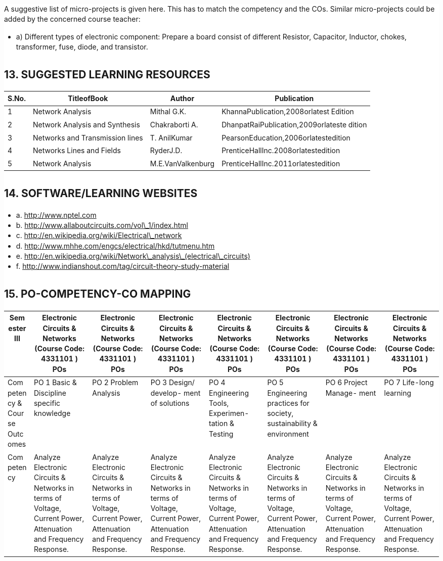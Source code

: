 A suggestive list of micro-projects is given here. This has to match the competency and the COs. Similar micro-projects could be added by the concerned course teacher:

- a) Different  types  of  electronic  component:  Prepare  a  board  consist  of  different Resistor, Capacitor, Inductor, chokes, transformer, fuse, diode, and transistor.

## 13. SUGGESTED LEARNING RESOURCES

|   S.No. | TitleofBook                      | Author            | Publication                                |
|---------|----------------------------------|-------------------|--------------------------------------------|
|       1 | Network Analysis                 | Mithal G.K.       | KhannaPublication,2008orlatest  Edition    |
|       2 | Network Analysis and  Synthesis  | Chakraborti A.    | DhanpatRaiPublication,2009orlateste dition |
|       3 | Networks and  Transmission lines | T. AnilKumar      | PearsonEducation,2006orlatestedition       |
|       4 | Networks Lines and  Fields       | RyderJ.D.         | PrenticeHallInc.2008orlatestedition        |
|       5 | Network Analysis                 | M.E.VanValkenburg | PrenticeHallInc.2011orlatestedition        |

## 14. SOFTWARE/LEARNING WEBSITES

- a. http://www.nptel.com
- b. http://www.allaboutcircuits.com/vol\_1/index.html
- c. http://en.wikipedia.org/wiki/Electrical\_network
- d. http://www.mhhe.com/engcs/electrical/hkd/tutmenu.htm
- e. http://en.wikipedia.org/wiki/Network\_analysis\_(electrical\_circuits)
- f. http://www.indianshout.com/tag/circuit-theory-study-material

## 15. PO-COMPETENCY-CO MAPPING

| Semester III                                                                                                             | Electronic Circuits & Networks  (Course Code:  4331101 )  POs                                                   | Electronic Circuits & Networks  (Course Code:  4331101 )  POs                                                   | Electronic Circuits & Networks  (Course Code:  4331101 )  POs                                                   | Electronic Circuits & Networks  (Course Code:  4331101 )  POs                                                   | Electronic Circuits & Networks  (Course Code:  4331101 )  POs                                                   | Electronic Circuits & Networks  (Course Code:  4331101 )  POs                                                   | Electronic Circuits & Networks  (Course Code:  4331101 )  POs                                                   |
|--------------------------------------------------------------------------------------------------------------------------|-----------------------------------------------------------------------------------------------------------------|-----------------------------------------------------------------------------------------------------------------|-----------------------------------------------------------------------------------------------------------------|-----------------------------------------------------------------------------------------------------------------|-----------------------------------------------------------------------------------------------------------------|-----------------------------------------------------------------------------------------------------------------|-----------------------------------------------------------------------------------------------------------------|
| Competency  & Course Outcomes                                                                                            | PO 1      Basic   &  Discipline  specific  knowledge                                                            | PO 2  Problem  Analysis                                                                                         | PO 3   Design/  develop- ment of  solutions                                                                     | PO 4   Engineering  Tools,  Experimen- tation &  Testing                                                        | PO 5     Engineering  practices for  society,  sustainability &  environment                                    | PO 6   Project  Manage- ment                                                                                    | PO 7      Life-long  learning                                                                                   |
| Competency                                                                                                               | Analyze Electronic Circuits & Networks in terms of Voltage, Current Power, Attenuation  and Frequency Response. | Analyze Electronic Circuits & Networks in terms of Voltage, Current Power, Attenuation  and Frequency Response. | Analyze Electronic Circuits & Networks in terms of Voltage, Current Power, Attenuation  and Frequency Response. | Analyze Electronic Circuits & Networks in terms of Voltage, Current Power, Attenuation  and Frequency Response. | Analyze Electronic Circuits & Networks in terms of Voltage, Current Power, Attenuation  and Frequency Response. | Analyze Electronic Circuits & Networks in terms of Voltage, Current Power, Attenuation  and Frequency Response. | Analyze Electronic Circuits & Networks in terms of Voltage, Current Power, Attenuation  and Frequency Response. |
